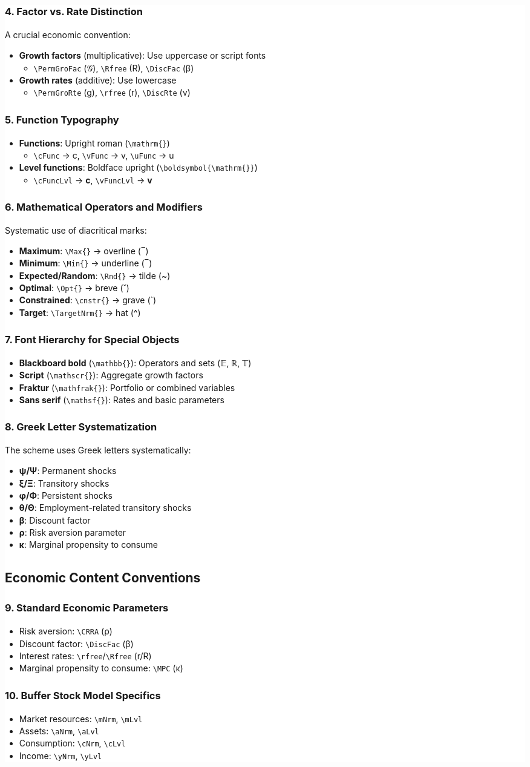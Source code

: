 ### 4. **Factor vs. Rate Distinction**
A crucial economic convention:
- **Growth factors** (multiplicative): Use uppercase or script fonts
  - `\PermGroFac` (𝒢), `\Rfree` (R), `\DiscFac` (β)
- **Growth rates** (additive): Use lowercase
  - `\PermGroRte` (g), `\rfree` (r), `\DiscRte` (ν)

### 5. **Function Typography**
- **Functions**: Upright roman (`\mathrm{}`)
  - `\cFunc` → c, `\vFunc` → v, `\uFunc` → u
- **Level functions**: Boldface upright (`\boldsymbol{\mathrm{}}`)
  - `\cFuncLvl` → **c**, `\vFuncLvl` → **v**

### 6. **Mathematical Operators and Modifiers**
Systematic use of diacritical marks:
- **Maximum**: `\Max{}` → overline (‾)
- **Minimum**: `\Min{}` → underline (‾)
- **Expected/Random**: `\Rnd{}` → tilde (~)
- **Optimal**: `\Opt{}` → breve (˘)
- **Constrained**: `\cnstr{}` → grave (`)
- **Target**: `\TargetNrm{}` → hat (^)

### 7. **Font Hierarchy for Special Objects**
- **Blackboard bold** (`\mathbb{}`): Operators and sets (𝔼, ℝ, 𝕋)
- **Script** (`\mathscr{}`): Aggregate growth factors  
- **Fraktur** (`\mathfrak{}`): Portfolio or combined variables
- **Sans serif** (`\mathsf{}`): Rates and basic parameters

### 8. **Greek Letter Systematization**
The scheme uses Greek letters systematically:
- **ψ/Ψ**: Permanent shocks
- **ξ/Ξ**: Transitory shocks  
- **φ/Φ**: Persistent shocks
- **θ/Θ**: Employment-related transitory shocks
- **β**: Discount factor
- **ρ**: Risk aversion parameter
- **κ**: Marginal propensity to consume

## Economic Content Conventions

### 9. **Standard Economic Parameters**
- Risk aversion: `\CRRA` (ρ)
- Discount factor: `\DiscFac` (β) 
- Interest rates: `\rfree`/`\Rfree` (r/R)
- Marginal propensity to consume: `\MPC` (κ)

### 10. **Buffer Stock Model Specifics**
- Market resources: `\mNrm`, `\mLvl`
- Assets: `\aNrm`, `\aLvl` 
- Consumption: `\cNrm`, `\cLvl`
- Income: `\yNrm`, `\yLvl`
